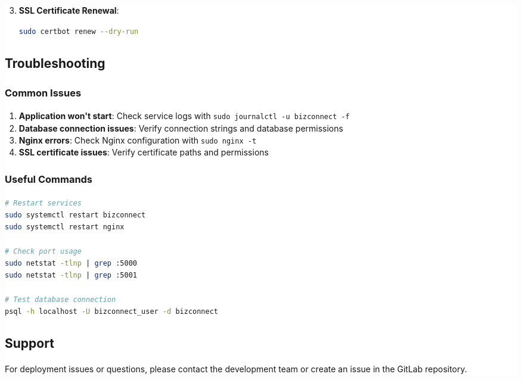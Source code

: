 3. **SSL Certificate Renewal**:
   ```bash
   sudo certbot renew --dry-run
   ```

## Troubleshooting

### Common Issues

1. **Application won't start**: Check service logs with `sudo journalctl -u bizconnect -f`
2. **Database connection issues**: Verify connection strings and database permissions
3. **Nginx errors**: Check Nginx configuration with `sudo nginx -t`
4. **SSL certificate issues**: Verify certificate paths and permissions

### Useful Commands

```bash
# Restart services
sudo systemctl restart bizconnect
sudo systemctl restart nginx

# Check port usage
sudo netstat -tlnp | grep :5000
sudo netstat -tlnp | grep :5001

# Test database connection
psql -h localhost -U bizconnect_user -d bizconnect
```

## Support

For deployment issues or questions, please contact the development team or create an issue in the GitLab repository.
